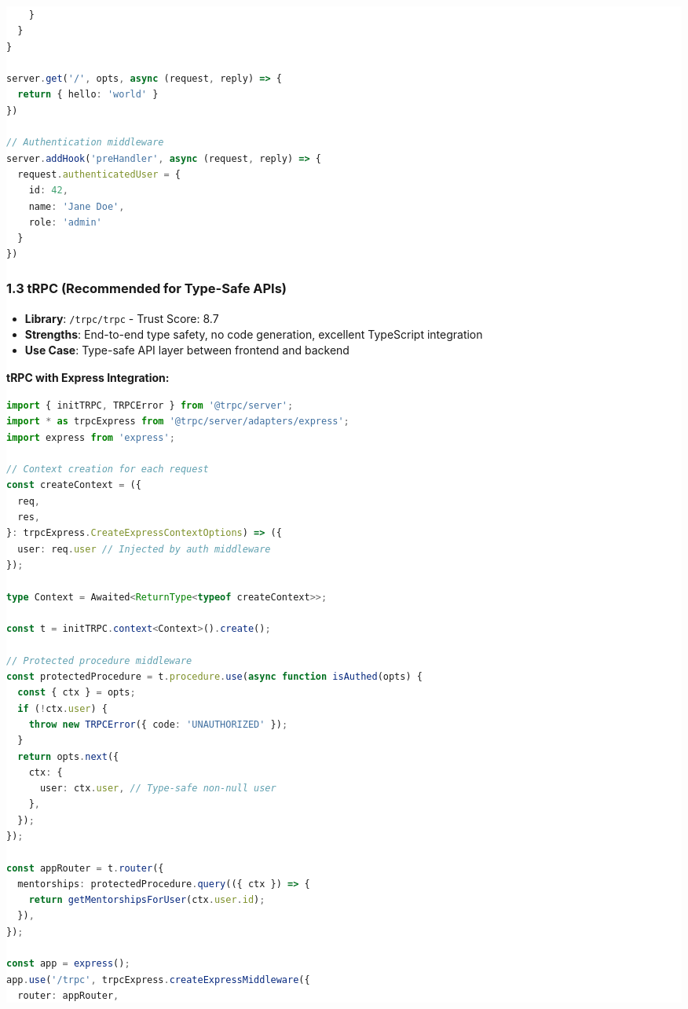 ```typescript
    }
  }
}

server.get('/', opts, async (request, reply) => {
  return { hello: 'world' }
})

// Authentication middleware
server.addHook('preHandler', async (request, reply) => {
  request.authenticatedUser = {
    id: 42,
    name: 'Jane Doe',
    role: 'admin'
  }
})
```

### 1.3 tRPC (Recommended for Type-Safe APIs)
- **Library**: `/trpc/trpc` - Trust Score: 8.7
- **Strengths**: End-to-end type safety, no code generation, excellent TypeScript integration
- **Use Case**: Type-safe API layer between frontend and backend

**tRPC with Express Integration:**
```typescript
import { initTRPC, TRPCError } from '@trpc/server';
import * as trpcExpress from '@trpc/server/adapters/express';
import express from 'express';

// Context creation for each request
const createContext = ({
  req,
  res,
}: trpcExpress.CreateExpressContextOptions) => ({
  user: req.user // Injected by auth middleware
});

type Context = Awaited<ReturnType<typeof createContext>>;

const t = initTRPC.context<Context>().create();

// Protected procedure middleware
const protectedProcedure = t.procedure.use(async function isAuthed(opts) {
  const { ctx } = opts;
  if (!ctx.user) {
    throw new TRPCError({ code: 'UNAUTHORIZED' });
  }
  return opts.next({
    ctx: {
      user: ctx.user, // Type-safe non-null user
    },
  });
});

const appRouter = t.router({
  mentorships: protectedProcedure.query(({ ctx }) => {
    return getMentorshipsForUser(ctx.user.id);
  }),
});

const app = express();
app.use('/trpc', trpcExpress.createExpressMiddleware({
  router: appRouter,
```